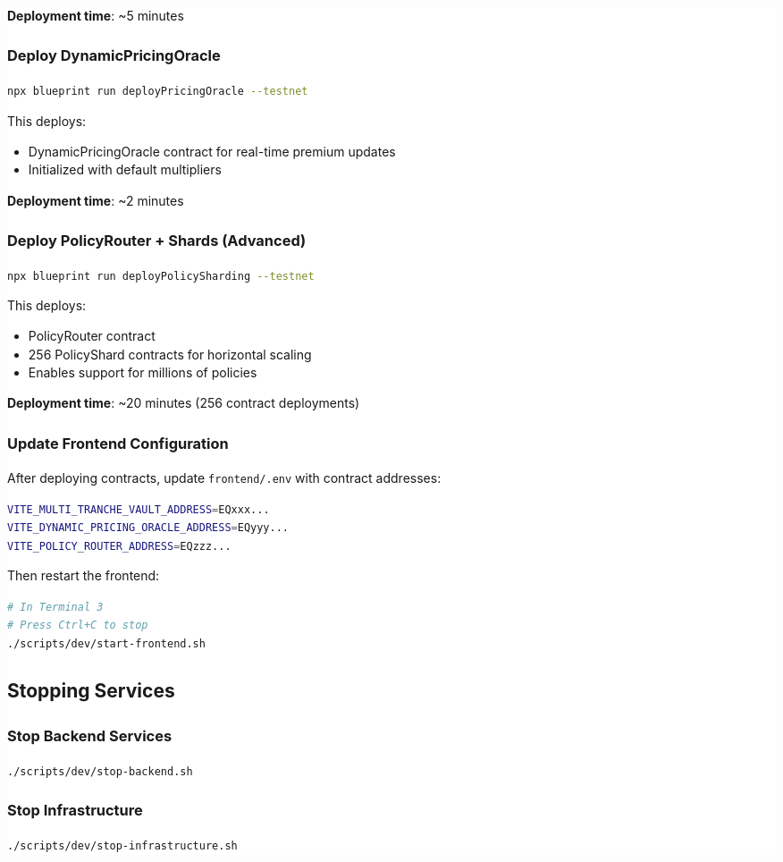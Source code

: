 **Deployment time**: ~5 minutes

### Deploy DynamicPricingOracle

```bash
npx blueprint run deployPricingOracle --testnet
```

This deploys:
- DynamicPricingOracle contract for real-time premium updates
- Initialized with default multipliers

**Deployment time**: ~2 minutes

### Deploy PolicyRouter + Shards (Advanced)

```bash
npx blueprint run deployPolicySharding --testnet
```

This deploys:
- PolicyRouter contract
- 256 PolicyShard contracts for horizontal scaling
- Enables support for millions of policies

**Deployment time**: ~20 minutes (256 contract deployments)

### Update Frontend Configuration

After deploying contracts, update `frontend/.env` with contract addresses:

```bash
VITE_MULTI_TRANCHE_VAULT_ADDRESS=EQxxx...
VITE_DYNAMIC_PRICING_ORACLE_ADDRESS=EQyyy...
VITE_POLICY_ROUTER_ADDRESS=EQzzz...
```

Then restart the frontend:

```bash
# In Terminal 3
# Press Ctrl+C to stop
./scripts/dev/start-frontend.sh
```

## Stopping Services

### Stop Backend Services
```bash
./scripts/dev/stop-backend.sh
```

### Stop Infrastructure
```bash
./scripts/dev/stop-infrastructure.sh
```
